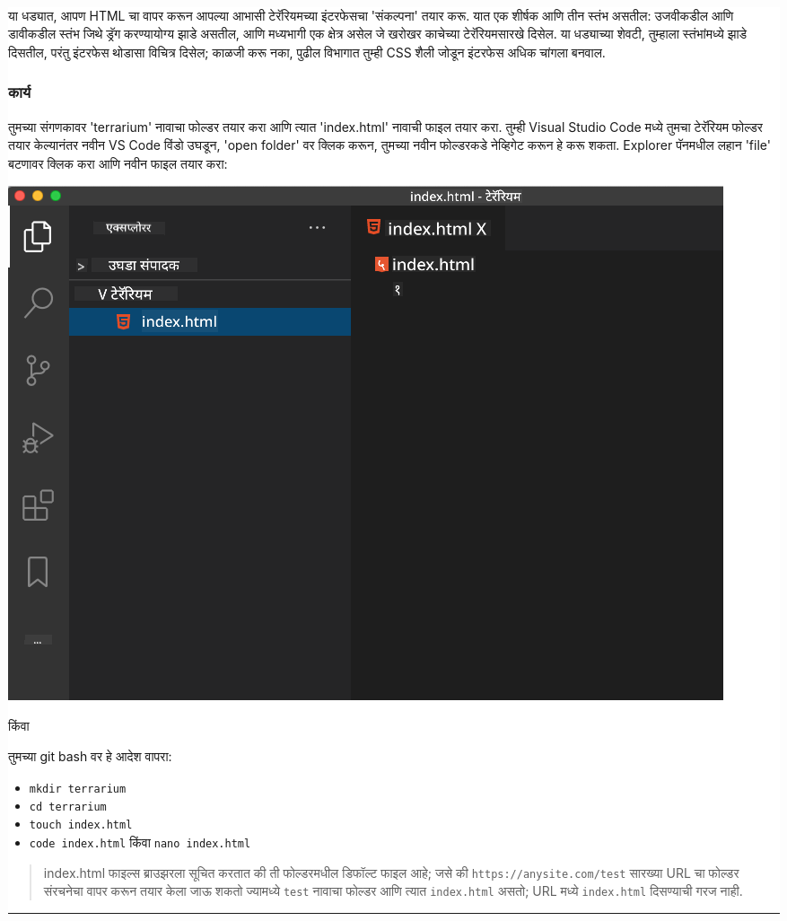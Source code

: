 या धड्यात, आपण HTML चा वापर करून आपल्या आभासी टेरॅरियमच्या इंटरफेसचा 'संकल्पना' तयार करू. यात एक शीर्षक आणि तीन स्तंभ असतील: उजवीकडील आणि डावीकडील स्तंभ जिथे ड्रॅग करण्यायोग्य झाडे असतील, आणि मध्यभागी एक क्षेत्र असेल जे खरोखर काचेच्या टेरॅरियमसारखे दिसेल. या धड्याच्या शेवटी, तुम्हाला स्तंभांमध्ये झाडे दिसतील, परंतु इंटरफेस थोडासा विचित्र दिसेल; काळजी करू नका, पुढील विभागात तुम्ही CSS शैली जोडून इंटरफेस अधिक चांगला बनवाल.

### कार्य

तुमच्या संगणकावर 'terrarium' नावाचा फोल्डर तयार करा आणि त्यात 'index.html' नावाची फाइल तयार करा. तुम्ही Visual Studio Code मध्ये तुमचा टेरॅरियम फोल्डर तयार केल्यानंतर नवीन VS Code विंडो उघडून, 'open folder' वर क्लिक करून, तुमच्या नवीन फोल्डरकडे नेव्हिगेट करून हे करू शकता. Explorer पॅनमधील लहान 'file' बटणावर क्लिक करा आणि नवीन फाइल तयार करा:

![VS Code मधील Explorer](../../../../translated_images/vs-code-index.e2986cf919471eb984a0afef231380c8b132b000635105f2397bd2754d1b689c.mr.png)

किंवा

तुमच्या git bash वर हे आदेश वापरा:
* `mkdir terrarium`
* `cd terrarium`
* `touch index.html`
* `code index.html` किंवा `nano index.html`

> index.html फाइल्स ब्राउझरला सूचित करतात की ती फोल्डरमधील डिफॉल्ट फाइल आहे; जसे की `https://anysite.com/test` सारख्या URL चा फोल्डर संरचनेचा वापर करून तयार केला जाऊ शकतो ज्यामध्ये `test` नावाचा फोल्डर आणि त्यात `index.html` असतो; URL मध्ये `index.html` दिसण्याची गरज नाही.

---